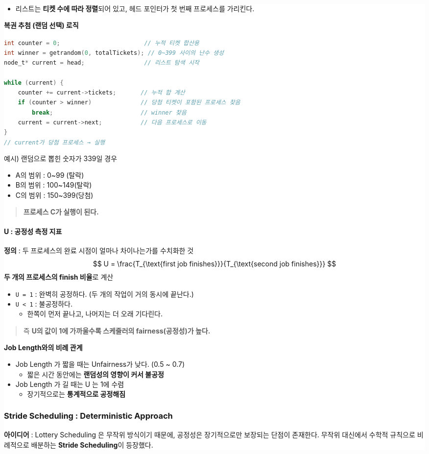 - 리스트는 **티켓 수에 따라 정렬**되어 있고, 헤드 포인터가 첫 번째 프로세스를 가리킨다. 



**복권 추첨 (랜덤 선택) 로직**

~~~c
int counter = 0;                        // 누적 티켓 합산용
int winner = getrandom(0, totalTickets); // 0~399 사이의 난수 생성
node_t* current = head;                 // 리스트 탐색 시작

while (current) {
    counter += current->tickets;       // 누적 합 계산
    if (counter > winner)              // 당첨 티켓이 포함된 프로세스 찾음
        break;                         // winner 찾음
    current = current->next;           // 다음 프로세스로 이동
}
// current가 당첨 프로세스 → 실행
~~~

예시) 랜덤으로 뽑힌 숫자가 339일 경우

- A의 범위 : 0~99 (탈락)
- B의 범위 : 100~149(탈락)
- C의 범위 : 150~399(당첨)

> **프로세스 C가 실행이 된다.**



#### U : 공정성 측정 지표

**정의** : 두 프로세스의 완료 시점이 얼마나 차이나는가를 수치화한 것 
$$
U = \frac{T_{\text{first job finishes}}}{T_{\text{second job finishes}}}
$$
**두 개의 프로세스의 finish 비율**로 계산

- `U = 1` : 완벽히 공정하다. (두 개의 작업이 거의 동시에 끝난다.)
- `U < 1` : 불공정하다. 
  - 한쪽이 먼저 끝나고, 나머지는 더 오래 기다린다.

> 즉 **U의 값이 1에 가까울수록 스케줄러의 fairness(공정성)가 높다.**



**Job Length와의 비례 관계**

- Job Length 가 짧을 때는 Unfairness가 낮다. (0.5 ~ 0.7)
  - 짧은 시간 동안에는 **랜덤성의 영향이 커서 불공정**
- Job Length 가 길 때는 U 는 1에 수렴
  - 장기적으로는 **통계적으로 공정해짐**



### Stride Scheduling : Deterministic Approach

**아이디어** : Lottery Scheduling 은 무작위 방식이기 때문에, 공정성은 장기적으로만 보장되는 단점이 존재한다. 무작위 대신에서 수학적 규칙으로 비례적으로 배분하는 **Stride Scheduling**이 등장했다. 
